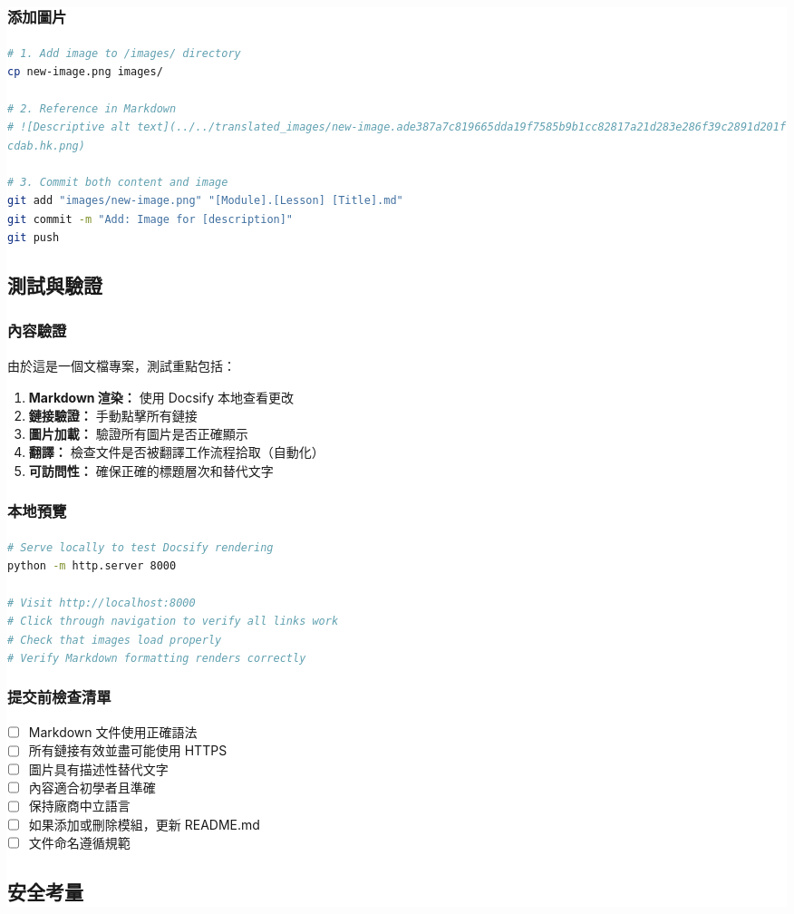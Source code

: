 ### 添加圖片

```bash
# 1. Add image to /images/ directory
cp new-image.png images/

# 2. Reference in Markdown
# ![Descriptive alt text](../../translated_images/new-image.ade387a7c819665dda19f7585b9b1cc82817a21d283e286f39c2891d201fcdab.hk.png)

# 3. Commit both content and image
git add "images/new-image.png" "[Module].[Lesson] [Title].md"
git commit -m "Add: Image for [description]"
git push
```

## 測試與驗證

### 內容驗證

由於這是一個文檔專案，測試重點包括：

1. **Markdown 渲染：** 使用 Docsify 本地查看更改
2. **鏈接驗證：** 手動點擊所有鏈接
3. **圖片加載：** 驗證所有圖片是否正確顯示
4. **翻譯：** 檢查文件是否被翻譯工作流程拾取（自動化）
5. **可訪問性：** 確保正確的標題層次和替代文字

### 本地預覽

```bash
# Serve locally to test Docsify rendering
python -m http.server 8000

# Visit http://localhost:8000
# Click through navigation to verify all links work
# Check that images load properly
# Verify Markdown formatting renders correctly
```

### 提交前檢查清單

- [ ] Markdown 文件使用正確語法
- [ ] 所有鏈接有效並盡可能使用 HTTPS
- [ ] 圖片具有描述性替代文字
- [ ] 內容適合初學者且準確
- [ ] 保持廠商中立語言
- [ ] 如果添加或刪除模組，更新 README.md
- [ ] 文件命名遵循規範

## 安全考量
